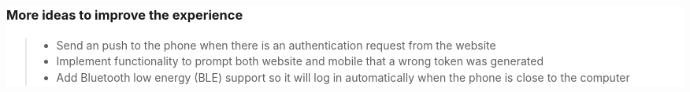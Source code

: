 ### More ideas to improve the experience

>   - Send an push to the phone when there is an authentication request from the website
>   - Implement functionality to prompt both website and mobile that a wrong token was generated
>   - Add Bluetooth low energy (BLE) support so it will log in automatically when the phone is close to the computer

